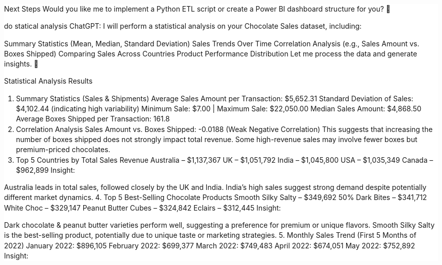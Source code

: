 Next Steps
Would you like me to implement a Python ETL script or create a Power BI dashboard structure for you? 🚀








do statical analysis
ChatGPT:
I will perform a statistical analysis on your Chocolate Sales dataset, including:

Summary Statistics (Mean, Median, Standard Deviation)
Sales Trends Over Time
Correlation Analysis (e.g., Sales Amount vs. Boxes Shipped)
Comparing Sales Across Countries
Product Performance Distribution
Let me process the data and generate insights. 🚀

Statistical Analysis Results
1. Summary Statistics (Sales & Shipments)
Average Sales Amount per Transaction: $5,652.31
Standard Deviation of Sales: $4,102.44 (indicating high variability)
Minimum Sale: $7.00 | Maximum Sale: $22,050.00
Median Sales Amount: $4,868.50
Average Boxes Shipped per Transaction: 161.8
2. Correlation Analysis
Sales Amount vs. Boxes Shipped: -0.0188 (Weak Negative Correlation)
This suggests that increasing the number of boxes shipped does not strongly impact total revenue. Some high-revenue sales may involve fewer boxes but premium-priced chocolates.
3. Top 5 Countries by Total Sales Revenue
Australia – $1,137,367
UK – $1,051,792
India – $1,045,800
USA – $1,035,349
Canada – $962,899
Insight:

Australia leads in total sales, followed closely by the UK and India.
India’s high sales suggest strong demand despite potentially different market dynamics.
4. Top 5 Best-Selling Chocolate Products
Smooth Silky Salty – $349,692
50% Dark Bites – $341,712
White Choc – $329,147
Peanut Butter Cubes – $324,842
Eclairs – $312,445
Insight:

Dark chocolate & peanut butter varieties perform well, suggesting a preference for premium or unique flavors.
Smooth Silky Salty is the best-selling product, potentially due to unique taste or marketing strategies.
5. Monthly Sales Trend (First 5 Months of 2022)
January 2022: $896,105
February 2022: $699,377
March 2022: $749,483
April 2022: $674,051
May 2022: $752,892
Insight:
